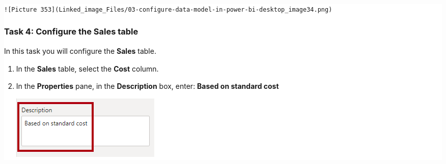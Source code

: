 	![Picture 353](Linked_image_Files/03-configure-data-model-in-power-bi-desktop_image34.png)


### **Task 4: Configure the Sales table**

In this task you will configure the **Sales** table.

1. In the **Sales** table, select the **Cost** column.

2. In the **Properties** pane, in the **Description** box, enter: **Based on standard cost**

	![Picture 358](Linked_image_Files/03-configure-data-model-in-power-bi-desktop_image35.png)
